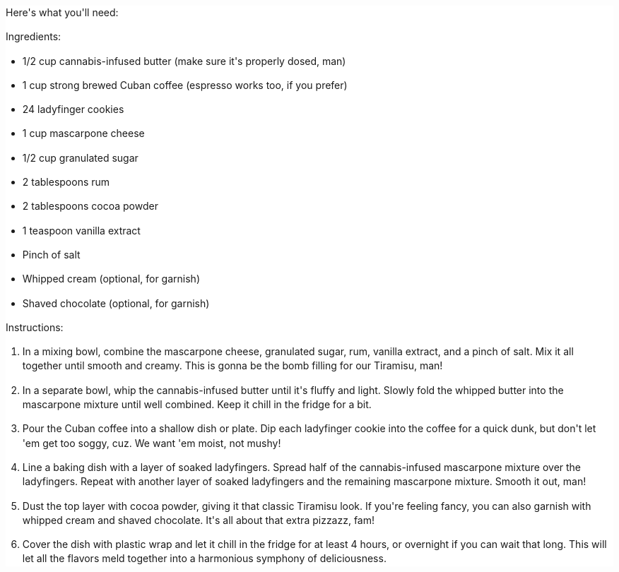 

Here's what you'll need:



Ingredients:

- 1/2 cup cannabis-infused butter (make sure it's properly dosed, man)

- 1 cup strong brewed Cuban coffee (espresso works too, if you prefer)

- 24 ladyfinger cookies

- 1 cup mascarpone cheese

- 1/2 cup granulated sugar

- 2 tablespoons rum

- 2 tablespoons cocoa powder

- 1 teaspoon vanilla extract

- Pinch of salt

- Whipped cream (optional, for garnish)

- Shaved chocolate (optional, for garnish)



Instructions:



1. In a mixing bowl, combine the mascarpone cheese, granulated sugar, rum, vanilla extract, and a pinch of salt. Mix it all together until smooth and creamy. This is gonna be the bomb filling for our Tiramisu, man!



2. In a separate bowl, whip the cannabis-infused butter until it's fluffy and light. Slowly fold the whipped butter into the mascarpone mixture until well combined. Keep it chill in the fridge for a bit.



3. Pour the Cuban coffee into a shallow dish or plate. Dip each ladyfinger cookie into the coffee for a quick dunk, but don't let 'em get too soggy, cuz. We want 'em moist, not mushy!



4. Line a baking dish with a layer of soaked ladyfingers. Spread half of the cannabis-infused mascarpone mixture over the ladyfingers. Repeat with another layer of soaked ladyfingers and the remaining mascarpone mixture. Smooth it out, man!



5. Dust the top layer with cocoa powder, giving it that classic Tiramisu look. If you're feeling fancy, you can also garnish with whipped cream and shaved chocolate. It's all about that extra pizzazz, fam!



6. Cover the dish with plastic wrap and let it chill in the fridge for at least 4 hours, or overnight if you can wait that long. This will let all the flavors meld together into a harmonious symphony of deliciousness.
